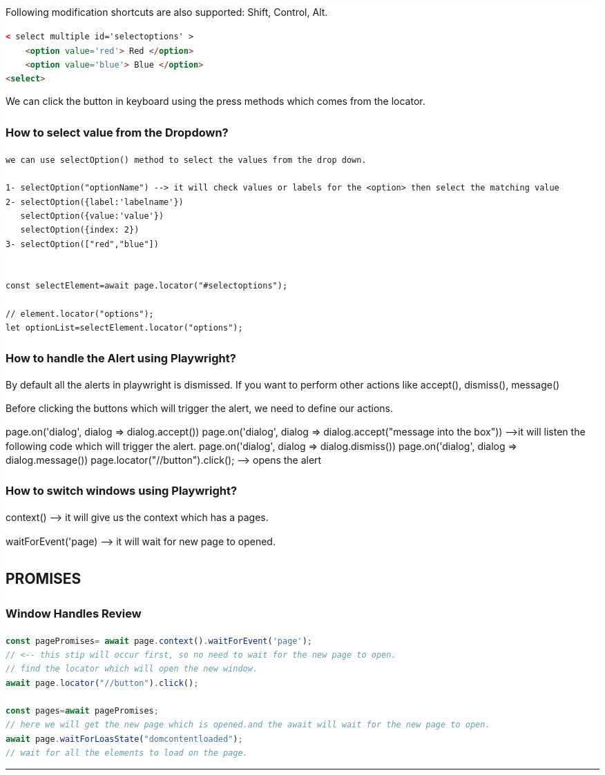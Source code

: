 Following modification shortcuts are also supported: Shift, Control, Alt.

```html
< select multiple id='selectoptions' >
    <option value='red'> Red </option>
    <option value='blue'> Blue </option>
<select>
```
We can click the button in keyboard using the press methods which comes from the locator. 

### How to select value from the Dropdown? 

    we can use selectOption() method to select the values from the drop down. 

    1- selectOption("optionName") --> it will check values or labels for the <option> then select the matching value
    2- selectOption({label:'labelname'})
       selectOption({value:'value'})
       selectOption({index: 2})
    3- selectOption(["red","blue"])


    const selectElement=await page.locator("#selectoptions"); 

    // element.locator("options"); 
    let optionList=selectElement.locator("options");

### How to handle the Alert using Playwright? 

By default all the alerts in playwright is dismissed. If you want to perform other actions like accept(), dismiss(), message()

Before clicking the buttons which will trigger the alert, we need to define our actions. 

page.on('dialog', dialog => dialog.accept())
page.on('dialog', dialog => dialog.accept("message into the box"))
-->it will listen the following code which will trigger the alert. 
page.on('dialog', dialog => dialog.dismiss())
page.on('dialog', dialog => dialog.message())
page.locator("//button").click(); --> opens the alert

### How to switch windows using Playwright? 

context() --> it will give us the context which has a pages. 

waitForEvent('page) --> it will wait for new page to opened. 

## PROMISES


### Window Handles Review

```javascript
const pagePromises= await page.context().waitForEvent('page'); 
// <-- this stip will occur first, so no need to wait for the new page to open.
// find the locator which will open the new window.
await page.locator("//button").click();

const pages=await pagePromises;
// here we will get the new page which is opened.and the await will wait for the new page to open. 
await page.waitForLoasState("domcontentloaded");
// wait for all the elements to load on the page.
```
---
